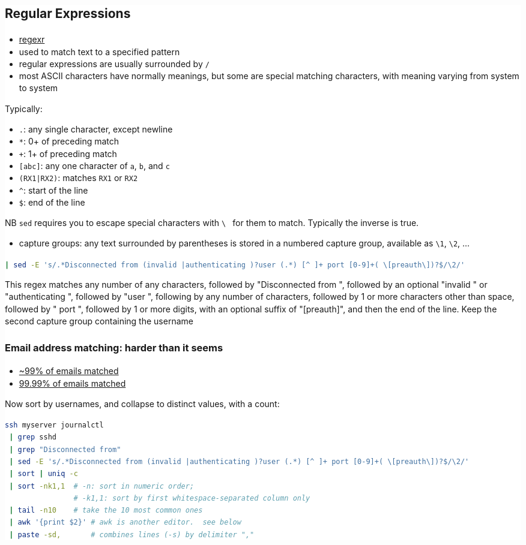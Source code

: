 ## Regular Expressions

- [regexr](https://regexr.com/)
- used to match text to a specified pattern
- regular expressions are usually surrounded by `/`
- most ASCII characters have normally meanings, but some are special matching characters, with meaning
  varying from system to system

Typically:

- `.`: any single character, except newline
- `*`: 0+ of preceding match
- `+`: 1+ of preceding match
- `[abc]`: any one character of `a`, `b`, and `c`
- `(RX1|RX2)`: matches `RX1` or `RX2`
- `^`: start of the line
- `$`: end of the line

NB `sed` requires you to escape special characters with `\ ` for them to match.  Typically
the inverse is true.  

- capture groups: any text surrounded by parentheses is stored in a numbered capture group, available as `\1`, `\2`, ...

```bash
| sed -E 's/.*Disconnected from (invalid |authenticating )?user (.*) [^ ]+ port [0-9]+( \[preauth\])?$/\2/'
```
This regex matches any number of any characters, 
followed by "Disconnected from ", 
followed by an optional "invalid " or "authenticating ", 
followed by "user ", 
following by any number of characters, 
followed by 1 or more characters other than space, 
followed by " port ", 
followed by 1 or more digits, 
with an optional suffix of "[preauth]", 
and then the end of the line.
Keep the second capture group containing the username

### Email address matching: harder than it seems
- [~99% of emails matched](https://www.regular-expressions.info/email.html)
- [99.99% of emails matched](https://emailregex.com/)

Now sort by usernames, and collapse to distinct values, with a count:
```bash
ssh myserver journalctl
 | grep sshd
 | grep "Disconnected from"
 | sed -E 's/.*Disconnected from (invalid |authenticating )?user (.*) [^ ]+ port [0-9]+( \[preauth\])?$/\2/'
 | sort | uniq -c
 | sort -nk1,1  # -n: sort in numeric order; 
                # -k1,1: sort by first whitespace-separated column only
 | tail -n10    # take the 10 most common ones
 | awk '{print $2}' # awk is another editor.  see below
 | paste -sd,       # combines lines (-s) by delimiter ","
```


[TOC]: #